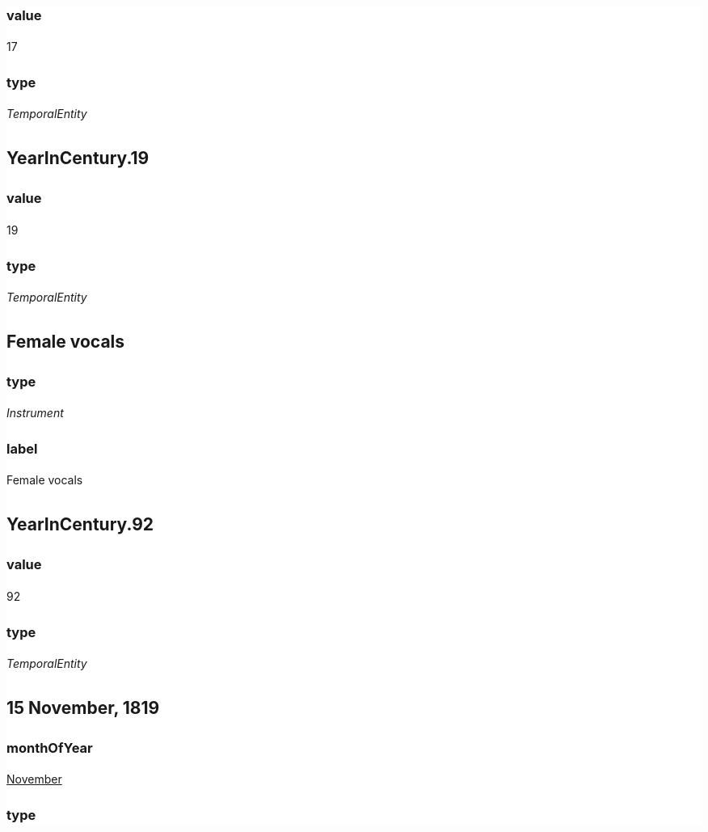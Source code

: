 ### value


17

### type


*TemporalEntity*

## YearInCentury.19

### value


19

### type


*TemporalEntity*

## Female vocals

### type


*Instrument*

### label


Female vocals

## YearInCentury.92

### value


92

### type


*TemporalEntity*

## 15 November, 1819

### monthOfYear


[November](#November)

### type
